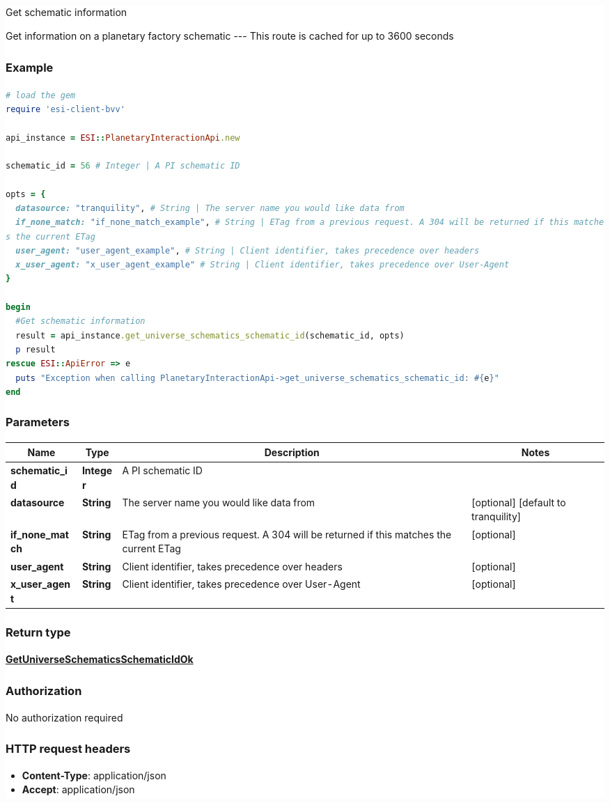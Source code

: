 Get schematic information

Get information on a planetary factory schematic  ---  This route is cached for up to 3600 seconds

### Example
```ruby
# load the gem
require 'esi-client-bvv'

api_instance = ESI::PlanetaryInteractionApi.new

schematic_id = 56 # Integer | A PI schematic ID

opts = { 
  datasource: "tranquility", # String | The server name you would like data from
  if_none_match: "if_none_match_example", # String | ETag from a previous request. A 304 will be returned if this matches the current ETag
  user_agent: "user_agent_example", # String | Client identifier, takes precedence over headers
  x_user_agent: "x_user_agent_example" # String | Client identifier, takes precedence over User-Agent
}

begin
  #Get schematic information
  result = api_instance.get_universe_schematics_schematic_id(schematic_id, opts)
  p result
rescue ESI::ApiError => e
  puts "Exception when calling PlanetaryInteractionApi->get_universe_schematics_schematic_id: #{e}"
end
```

### Parameters

Name | Type | Description  | Notes
------------- | ------------- | ------------- | -------------
 **schematic_id** | **Integer**| A PI schematic ID | 
 **datasource** | **String**| The server name you would like data from | [optional] [default to tranquility]
 **if_none_match** | **String**| ETag from a previous request. A 304 will be returned if this matches the current ETag | [optional] 
 **user_agent** | **String**| Client identifier, takes precedence over headers | [optional] 
 **x_user_agent** | **String**| Client identifier, takes precedence over User-Agent | [optional] 

### Return type

[**GetUniverseSchematicsSchematicIdOk**](GetUniverseSchematicsSchematicIdOk.md)

### Authorization

No authorization required

### HTTP request headers

 - **Content-Type**: application/json
 - **Accept**: application/json




